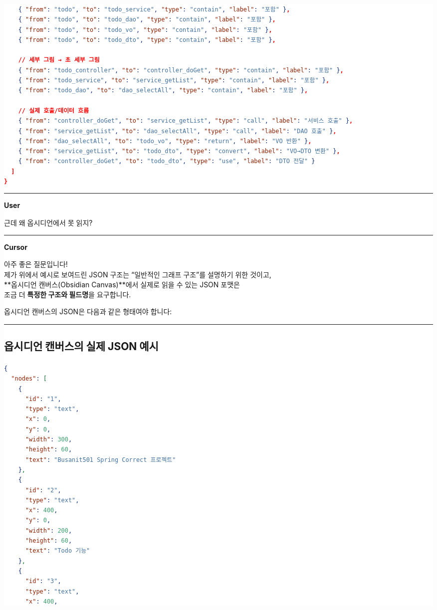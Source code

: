 ```json
    { "from": "todo", "to": "todo_service", "type": "contain", "label": "포함" },
    { "from": "todo", "to": "todo_dao", "type": "contain", "label": "포함" },
    { "from": "todo", "to": "todo_vo", "type": "contain", "label": "포함" },
    { "from": "todo", "to": "todo_dto", "type": "contain", "label": "포함" },

    // 세부 그림 → 초 세부 그림
    { "from": "todo_controller", "to": "controller_doGet", "type": "contain", "label": "포함" },
    { "from": "todo_service", "to": "service_getList", "type": "contain", "label": "포함" },
    { "from": "todo_dao", "to": "dao_selectAll", "type": "contain", "label": "포함" },

    // 실제 호출/데이터 흐름
    { "from": "controller_doGet", "to": "service_getList", "type": "call", "label": "서비스 호출" },
    { "from": "service_getList", "to": "dao_selectAll", "type": "call", "label": "DAO 호출" },
    { "from": "dao_selectAll", "to": "todo_vo", "type": "return", "label": "VO 반환" },
    { "from": "service_getList", "to": "todo_dto", "type": "convert", "label": "VO→DTO 변환" },
    { "from": "controller_doGet", "to": "todo_dto", "type": "use", "label": "DTO 전달" }
  ]
}
```

---

**User**

근데 왜 옵시디언에서 못 읽지?

---

**Cursor**

아주 좋은 질문입니다!  
제가 위에서 예시로 보여드린 JSON 구조는 “일반적인 그래프 구조”를 설명하기 위한 것이고,  
**옵시디언 캔버스(Obsidian Canvas)**에서 실제로 읽을 수 있는 JSON 포맷은  
조금 더 **특정한 구조와 필드명**을 요구합니다.

옵시디언 캔버스의 JSON은 다음과 같은 형태여야 합니다:

---

## 옵시디언 캔버스의 실제 JSON 예시

```json
{
  "nodes": [
    {
      "id": "1",
      "type": "text",
      "x": 0,
      "y": 0,
      "width": 300,
      "height": 60,
      "text": "Busanit501 Spring Correct 프로젝트"
    },
    {
      "id": "2",
      "type": "text",
      "x": 400,
      "y": 0,
      "width": 200,
      "height": 60,
      "text": "Todo 기능"
    },
    {
      "id": "3",
      "type": "text",
      "x": 400,
```